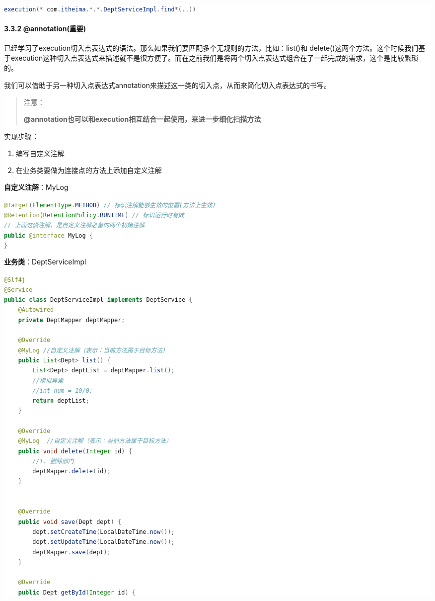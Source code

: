   ~~~java
  execution(* com.itheima.*.*.DeptServiceImpl.find*(..))
  ~~~

  

#### 3.3.2 @annotation(重要)

已经学习了execution切入点表达式的语法。那么如果我们要匹配多个无规则的方法，比如：list()和 delete()这两个方法。这个时候我们基于execution这种切入点表达式来描述就不是很方便了。而在之前我们是将两个切入点表达式组合在了一起完成的需求，这个是比较繁琐的。

我们可以借助于另一种切入点表达式annotation来描述这一类的切入点，从而来简化切入点表达式的书写。

>注意：
>
>**@annotation也可以和execution相互结合一起使用，来进一步细化扫描方法**

实现步骤：

1. 编写自定义注解

2. 在业务类要做为连接点的方法上添加自定义注解

   

**自定义注解**：MyLog

~~~java
@Target(ElementType.METHOD) // 标识注解能够生效的位置(方法上生效)
@Retention(RetentionPolicy.RUNTIME) // 标识运行时有效
// 上面这俩注解，是自定义注解必备的两个初始注解
public @interface MyLog {
}
~~~



**业务类**：DeptServiceImpl

~~~java
@Slf4j
@Service
public class DeptServiceImpl implements DeptService {
    @Autowired
    private DeptMapper deptMapper;

    @Override
    @MyLog //自定义注解（表示：当前方法属于目标方法）
    public List<Dept> list() {
        List<Dept> deptList = deptMapper.list();
        //模拟异常
        //int num = 10/0;
        return deptList;
    }

    @Override
    @MyLog  //自定义注解（表示：当前方法属于目标方法）
    public void delete(Integer id) {
        //1. 删除部门
        deptMapper.delete(id);
    }


    @Override
    public void save(Dept dept) {
        dept.setCreateTime(LocalDateTime.now());
        dept.setUpdateTime(LocalDateTime.now());
        deptMapper.save(dept);
    }

    @Override
    public Dept getById(Integer id) {
~~~